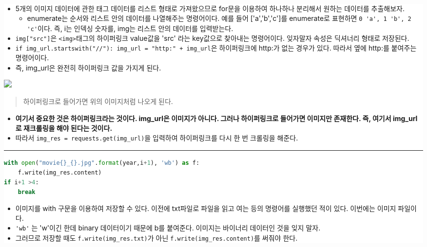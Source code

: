 - 5개의 이미지 데이터에 관한 태그 데이터를 리스트 형태로 가져왔으므로 for문을 이용하여 하나하나 분리해서 원하는 데이터를 추출해보자.
    - enumerate는 순서와 리스트 안의 데이터를 나열해주는 명령어이다. 예를 들어 ['a','b','c']를 enumerate로 표현하면 `0 'a', 1 'b', 2 'c'`이다. 즉, i는 인덱싱 숫자를, img는 리스트 안의 데이터를 입력받는다.
- `img["src"]`은 `<img>`태그의 하이퍼링크 value값을 'src' 라는 key값으로 찾아내는 명령어이다. 잊자말자 속성은 딕셔너리 형태로 저장된다.
- `if img_url.startswith("//"): img_url = "http:" + img_url`은 하이퍼링크에 http:가 없는 경우가 있다. 따라서 옆에 http:를 붙여주는 명령어이다.
- 즉, img_url은 완전히 하이퍼링크 값을 가지게 된다.

<img width = "50%" src="https://user-images.githubusercontent.com/97590480/151175369-ef7e98d3-f68a-4e09-9214-82a94efde414.png">

> 하이퍼링크로 들어가면 위의 이미지처럼 나오게 된다.
- __여기서 중요한 것은 하이퍼링크라는 것이다. img_url은 이미지가 아니다. 그러나 하이퍼링크로 들어가면 이미지만 존재한다. 즉, 여기서 img_url로 재크롤링을 해야 된다는 것이다.__
- 따라서 `img_res = requests.get(img_url)`을 입력하여 하이퍼링크를 다시 한 번 크롤링을 해준다.
___

```python
with open("movie{}_{}.jpg".format(year,i+1), 'wb') as f:
    f.write(img_res.content)
if i+1 >4:
    break
```
- 이미지를 with 구문을 이용하여 저장할 수 있다. 이전에 txt파일로 파일을 읽고 여는 등의 명령어를 실행했던 적이 있다. 이번에는 이미지 파일이다.
- `'wb'` 는 'w'이긴 한데 binary 데이터이기 때문에 b를 붙여준다. 이미지는 바이너리 데이터인 것을 잊지 말자.
- 그러므로 저장할 때도 `f.write(img_res.txt)`가 아닌 `f.write(img_res.content)`를 써줘야 한다.
